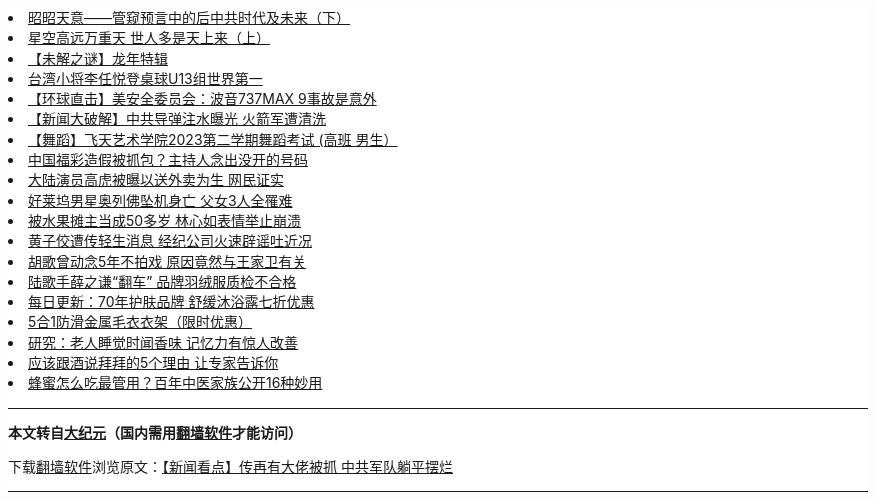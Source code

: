 <li><a href="https://github.com/19920513/djy/blob/master/gb/23/12/26/n14143930.md#1">昭昭天意——管窥预言中的后中共时代及未来（下）</a></li>
<li><a href="https://github.com/19920513/djy/blob/master/gb/23/12/27/n14144838.md#1">星空高远万重天 世人多是天上来（上）</a></li>
<li><a href="https://github.com/19920513/djy/blob/master/gb/24/1/1/n14148869.md#1">【未解之谜】龙年特辑</a></li>
<li><a href="https://github.com/19920513/djy/blob/master/gb/24/1/3/n14150138.md#1">台湾小将李任悦登桌球U13组世界第一</a></li>
<li><a href="https://github.com/19920513/djy/blob/master/gb/24/1/6/n14152511.md#1">【环球直击】美安全委员会：波音737MAX 9事故是意外</a></li>
<li><a href="https://github.com/19920513/djy/blob/master/gb/24/1/8/n14153882.md#1">【新闻大破解】中共导弹注水曝光 火箭军遭清洗</a></li>
<li><a href="https://github.com/19920513/djy/blob/master/gb/24/1/8/n14153996.md#1">【舞蹈】飞天艺术学院2023第二学期舞蹈考试 (高班 男生）</a></li>
<li><a href="https://github.com/19920513/djy/blob/master/gb/24/1/7/n14152820.md#1">中国福彩造假被抓包？主持人念出没开的号码</a></li>
<li><a href="https://github.com/19920513/djy/blob/master/gb/24/1/7/n14152890.md#1">大陆演员高虎被曝以送外卖为生 网民证实</a></li>
<li><a href="https://github.com/19920513/djy/blob/master/gb/24/1/6/n14152631.md#1">好莱坞男星奥列佛坠机身亡 父女3人全罹难</a></li>
<li><a href="https://github.com/19920513/djy/blob/master/gb/24/1/6/n14152598.md#1">被水果摊主当成50多岁 林心如表情举止崩溃</a></li>
<li><a href="https://github.com/19920513/djy/blob/master/gb/24/1/8/n14153688.md#1">黄子佼遭传轻生消息 经纪公司火速辟谣吐近况</a></li>
<li><a href="https://github.com/19920513/djy/blob/master/gb/24/1/5/n14151970.md#1">胡歌曾动念5年不拍戏 原因竟然与王家卫有关</a></li>
<li><a href="https://github.com/19920513/djy/blob/master/gb/24/1/6/n14152014.md#1">陆歌手薛之谦“翻车” 品牌羽绒服质检不合格</a></li>
<li><a href="https://github.com/19920513/djy/blob/master/gb/23/11/21/n14121397.md#1">每日更新：70年护肤品牌 舒缓沐浴露七折优惠</a></li>
<li><a href="https://github.com/19920513/djy/blob/master/gb/23/11/15/n14117110.md#1">5合1防滑金属毛衣衣架（限时优惠）</a></li>
<li><a href="https://github.com/19920513/djy/blob/master/gb/24/1/7/n14152938.md#1">研究：老人睡觉时闻香味 记忆力有惊人改善</a></li>
<li><a href="https://github.com/19920513/djy/blob/master/gb/24/1/6/n14152299.md#1">应该跟酒说拜拜的5个理由 让专家告诉你</a></li>
<li><a href="https://github.com/19920513/djy/blob/master/gb/23/12/17/n14137972.md#1">蜂蜜怎么吃最管用？百年中医家族公开16种妙用</a></li>
<hr>
<strong>本文转自<a href="https://www.epochtimes.com">大纪元</a>（国内需用<a href="https://github.com/19920513/www/blob/master/README.md#8">翻墙软件</a>才能访问）</strong><p>下载<a href="https://github.com/19920513/www/blob/master/README.md#8">翻墙软件</a>浏览原文：<a href="https://www.epochtimes.com/gb/24/1/11/n14155567.htm">【新闻看点】传再有大佬被抓 中共军队躺平摆烂</a></p><hr>